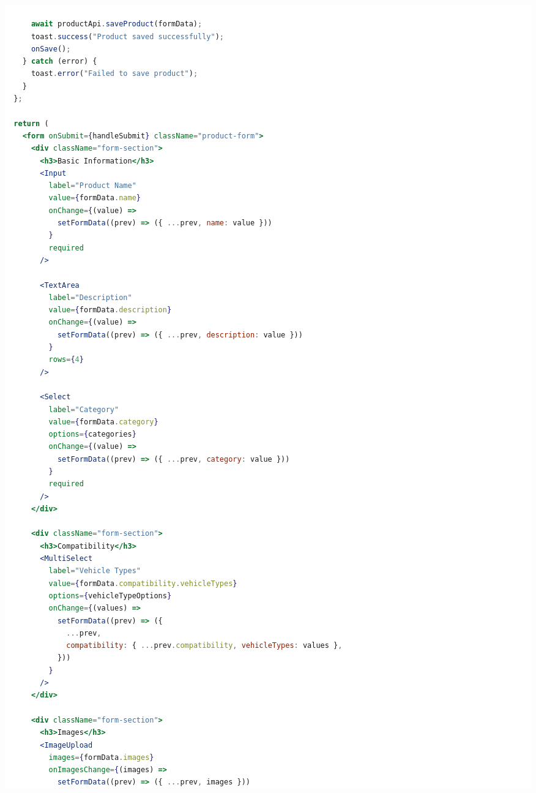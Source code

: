 ```jsx

      await productApi.saveProduct(formData);
      toast.success("Product saved successfully");
      onSave();
    } catch (error) {
      toast.error("Failed to save product");
    }
  };

  return (
    <form onSubmit={handleSubmit} className="product-form">
      <div className="form-section">
        <h3>Basic Information</h3>
        <Input
          label="Product Name"
          value={formData.name}
          onChange={(value) =>
            setFormData((prev) => ({ ...prev, name: value }))
          }
          required
        />

        <TextArea
          label="Description"
          value={formData.description}
          onChange={(value) =>
            setFormData((prev) => ({ ...prev, description: value }))
          }
          rows={4}
        />

        <Select
          label="Category"
          value={formData.category}
          options={categories}
          onChange={(value) =>
            setFormData((prev) => ({ ...prev, category: value }))
          }
          required
        />
      </div>

      <div className="form-section">
        <h3>Compatibility</h3>
        <MultiSelect
          label="Vehicle Types"
          value={formData.compatibility.vehicleTypes}
          options={vehicleTypeOptions}
          onChange={(values) =>
            setFormData((prev) => ({
              ...prev,
              compatibility: { ...prev.compatibility, vehicleTypes: values },
            }))
          }
        />
      </div>

      <div className="form-section">
        <h3>Images</h3>
        <ImageUpload
          images={formData.images}
          onImagesChange={(images) =>
            setFormData((prev) => ({ ...prev, images }))
```